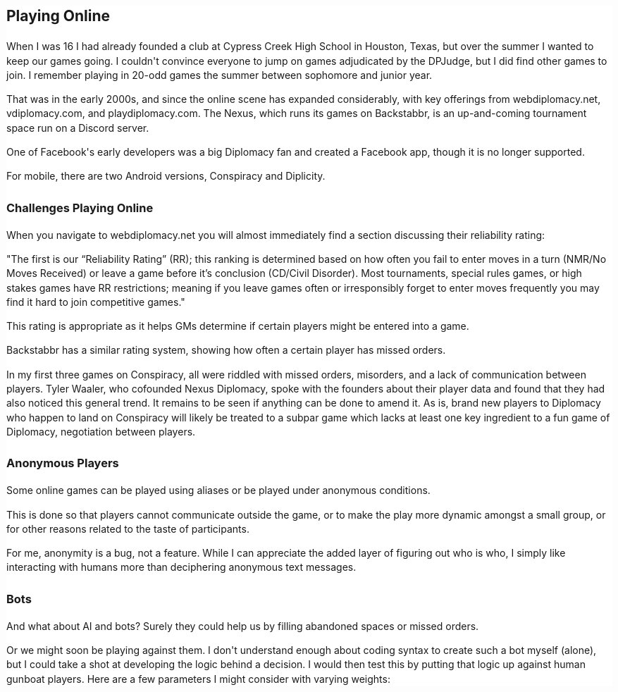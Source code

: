 


## Playing Online

When I was 16 I had already founded a club at Cypress Creek High School in Houston, Texas, but over the summer I wanted to keep our games going. I couldn't convince everyone to jump on games adjudicated by the DPJudge, but I did find other games to join. I remember playing in 20-odd games the summer between sophomore and junior year. 

That was in the early 2000s, and since the online scene has expanded considerably, with key offerings from webdiplomacy.net, vdiplomacy.com, and playdiplomacy.com. The Nexus, which runs its games on Backstabbr, is an up-and-coming tournament space run on a Discord server. 

One of Facebook's early developers was a big Diplomacy fan and created a Facebook app, though it is no longer supported. 

For mobile, there are two Android versions, Conspiracy and Diplicity. 

### Challenges Playing Online

When you navigate to webdiplomacy.net you will almost immediately find a section discussing their reliability rating: 

"The first is our “Reliability Rating” (RR); this ranking is determined based on how often you fail to enter moves in a turn (NMR/No Moves Received) or leave a game before it’s conclusion (CD/Civil Disorder). Most tournaments, special rules games, or high stakes games have RR restrictions; meaning if you leave games often or irresponsibly forget to enter moves frequently you may find it hard to join competitive games."

This rating is appropriate as it helps GMs determine if certain players might be entered into a game. 

Backstabbr has a similar rating system, showing how often a certain player has missed orders.

In my first three games on Conspiracy, all were riddled with missed orders, misorders, and a lack of communication between players. Tyler Waaler, who cofounded Nexus Diplomacy, spoke with the founders about their player data and found that they had also noticed this general trend. It remains to be seen if anything can be done to amend it. As is, brand new players to Diplomacy who happen to land on Conspiracy will likely be treated to a subpar game which lacks at least one key ingredient to a fun game of Diplomacy, negotiation between players. 

### Anonymous Players

Some online games can be played using aliases or be played under anonymous conditions.

This is done so that players cannot communicate outside the game, or to make the play more dynamic amongst a small group, or for other reasons related to the taste of participants. 

For me, anonymity is a bug, not a feature. While I can appreciate the added layer of figuring out who is who, I simply like interacting with humans more than deciphering anonymous text messages. 

### Bots

And what about AI and bots? Surely they could help us by filling abandoned spaces or missed orders. 

Or we might soon be playing against them. I don't understand enough about coding syntax to create such a bot myself (alone), but I could take a shot at developing the logic behind a decision. I would then test this by putting that logic up against human gunboat players. Here are a few parameters I might consider with varying weights:
